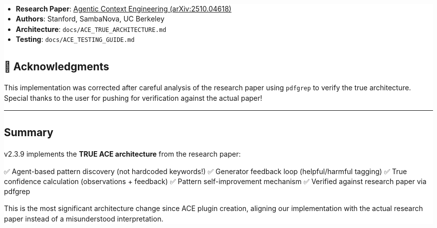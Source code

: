 - **Research Paper**: [Agentic Context Engineering (arXiv:2510.04618)](https://arxiv.org/abs/2510.04618)
- **Authors**: Stanford, SambaNova, UC Berkeley
- **Architecture**: `docs/ACE_TRUE_ARCHITECTURE.md`
- **Testing**: `docs/ACE_TESTING_GUIDE.md`

## 🙏 Acknowledgments

This implementation was corrected after careful analysis of the research paper using `pdfgrep` to verify the true architecture. Special thanks to the user for pushing for verification against the actual paper!

---

## Summary

v2.3.9 implements the **TRUE ACE architecture** from the research paper:

✅ Agent-based pattern discovery (not hardcoded keywords!)
✅ Generator feedback loop (helpful/harmful tagging)
✅ True confidence calculation (observations + feedback)
✅ Pattern self-improvement mechanism
✅ Verified against research paper via pdfgrep

This is the most significant architecture change since ACE plugin creation, aligning our implementation with the actual research paper instead of a misunderstood interpretation.
